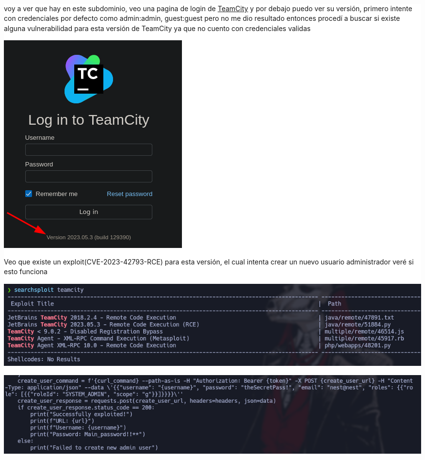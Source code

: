 voy a ver que hay en este subdominio, veo una pagina de login de [TeamCity](https://en.wikipedia.org/wiki/TeamCity) y por debajo puedo ver su versión, primero intente con credenciales por defecto como admin:admin, guest:guest pero no me dio resultado entonces procedí a buscar si existe alguna vulnerabilidad para esta versión de TeamCity ya que no cuento con credenciales validas  

![TeamCity](../assets/images-Runner/Runner3.png)

Veo que existe un exploit(CVE-2023-42793-RCE) para esta versión, el cual intenta crear un nuevo usuario administrador veré si esto funciona 

![Exploit](../assets/images-Runner/Runner4.png)

![Exploit2](../assets/images-Runner/Runner5.png)
